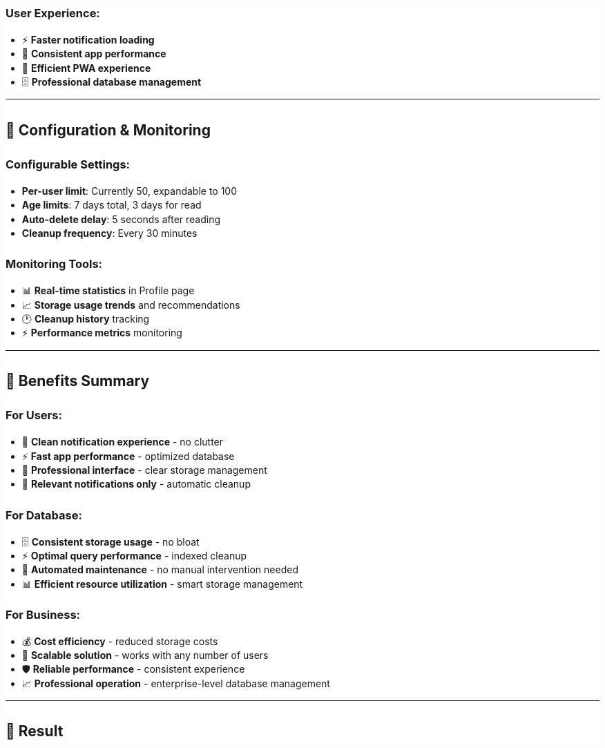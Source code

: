 ### **User Experience:**
- ⚡ **Faster notification loading**
- 🔄 **Consistent app performance**
- 📱 **Efficient PWA experience**
- 🗄️ **Professional database management**

---

## 🔧 **Configuration & Monitoring**

### **Configurable Settings:**
- **Per-user limit**: Currently 50, expandable to 100
- **Age limits**: 7 days total, 3 days for read
- **Auto-delete delay**: 5 seconds after reading
- **Cleanup frequency**: Every 30 minutes

### **Monitoring Tools:**
- 📊 **Real-time statistics** in Profile page
- 📈 **Storage usage trends** and recommendations
- 🕐 **Cleanup history** tracking
- ⚡ **Performance metrics** monitoring

---

## 🚀 **Benefits Summary**

### **For Users:**
- 🔔 **Clean notification experience** - no clutter
- ⚡ **Fast app performance** - optimized database
- 📱 **Professional interface** - clear storage management
- 🎯 **Relevant notifications only** - automatic cleanup

### **For Database:**
- 🗄️ **Consistent storage usage** - no bloat
- ⚡ **Optimal query performance** - indexed cleanup
- 🔄 **Automated maintenance** - no manual intervention needed
- 📊 **Efficient resource utilization** - smart storage management

### **For Business:**
- 💰 **Cost efficiency** - reduced storage costs
- 🚀 **Scalable solution** - works with any number of users
- 🛡️ **Reliable performance** - consistent experience
- 📈 **Professional operation** - enterprise-level database management

---

## 🎉 **Result**
